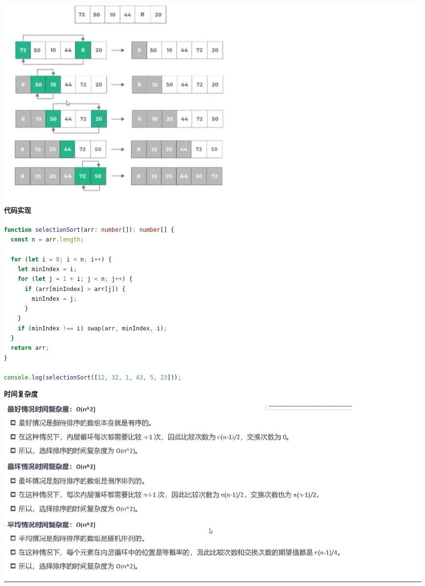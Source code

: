 ![](/images/algorithm/选择图解.png)

#### 代码实现

```typescript
function selectionSort(arr: number[]): number[] {
  const n = arr.length;

  for (let i = 0; i < n; i++) {
    let minIndex = i;
    for (let j = 1 + i; j < n; j++) {
      if (arr[minIndex] > arr[j]) {
        minIndex = j;
      }
    }
    if (minIndex !== i) swap(arr, minIndex, i);
  }
  return arr;
}

console.log(selectionSort([12, 32, 1, 43, 5, 23]));
```

**时间复杂度**

![](/images/algorithm/选择复杂度.png)

---